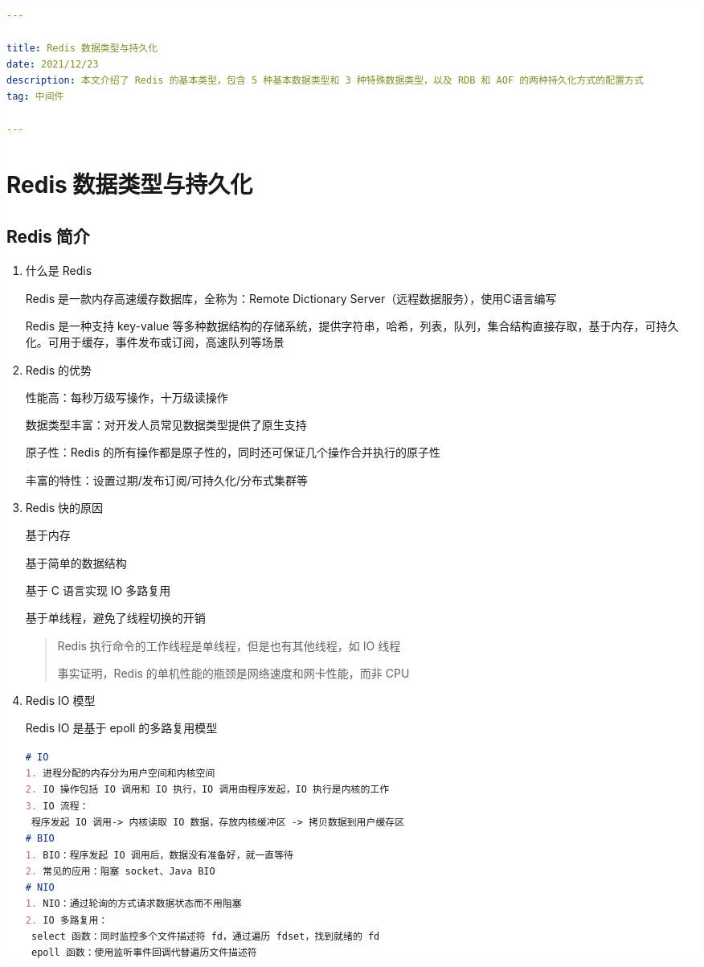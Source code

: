 ```yaml
---

title: Redis 数据类型与持久化
date: 2021/12/23
description: 本文介绍了 Redis 的基本类型，包含 5 种基本数据类型和 3 种特殊数据类型，以及 RDB 和 AOF 的两种持久化方式的配置方式
tag: 中间件

---
```


# Redis 数据类型与持久化

## Redis 简介

1. 什么是 Redis

   Redis 是一款内存高速缓存数据库，全称为：Remote Dictionary Server（远程数据服务），使用C语言编写
   
   Redis 是一种支持 key-value 等多种数据结构的存储系统，提供字符串，哈希，列表，队列，集合结构直接存取，基于内存，可持久化。可用于缓存，事件发布或订阅，高速队列等场景

2. Redis 的优势

   性能高：每秒万级写操作，十万级读操作

   数据类型丰富：对开发人员常见数据类型提供了原生支持

   原子性：Redis 的所有操作都是原子性的，同时还可保证几个操作合并执行的原子性

   丰富的特性：设置过期/发布订阅/可持久化/分布式集群等

3. Redis 快的原因

   基于内存

   基于简单的数据结构

   基于 C 语言实现 IO 多路复用

   基于单线程，避免了线程切换的开销

   > Redis 执行命令的工作线程是单线程，但是也有其他线程，如 IO 线程
   >
   > 事实证明，Redis 的单机性能的瓶颈是网络速度和网卡性能，而非 CPU

4. Redis IO 模型

   Redis IO 是基于 epoll 的多路复用模型

   ```markdown
   # IO
   1. 进程分配的内存分为用户空间和内核空间
   2. IO 操作包括 IO 调用和 IO 执行，IO 调用由程序发起，IO 执行是内核的工作
   3. IO 流程：
   	程序发起 IO 调用-> 内核读取 IO 数据，存放内核缓冲区 -> 拷贝数据到用户缓存区
   # BIO
   1. BIO：程序发起 IO 调用后，数据没有准备好，就一直等待
   2. 常见的应用：阻塞 socket、Java BIO
   # NIO
   1. NIO：通过轮询的方式请求数据状态而不用阻塞
   2. IO 多路复用：
   	select 函数：同时监控多个文件描述符 fd，通过遍历 fdset，找到就绪的 fd
   	epoll 函数：使用监听事件回调代替遍历文件描述符
   ```
